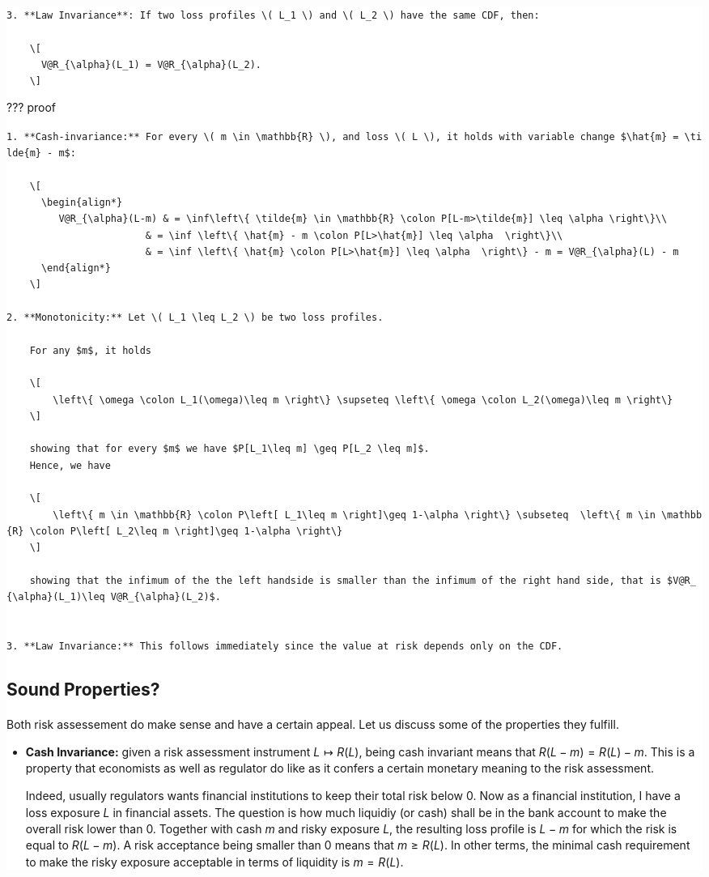     3. **Law Invariance**: If two loss profiles \( L_1 \) and \( L_2 \) have the same CDF, then:
       
        \[
          V@R_{\alpha}(L_1) = V@R_{\alpha}(L_2).
        \]
    
??? proof

    1. **Cash-invariance:** For every \( m \in \mathbb{R} \), and loss \( L \), it holds with variable change $\hat{m} = \tilde{m} - m$:

        \[
          \begin{align*}
             V@R_{\alpha}(L-m) & = \inf\left\{ \tilde{m} \in \mathbb{R} \colon P[L-m>\tilde{m}] \leq \alpha \right\}\\
                            & = \inf \left\{ \hat{m} - m \colon P[L>\hat{m}] \leq \alpha  \right\}\\
                            & = \inf \left\{ \hat{m} \colon P[L>\hat{m}] \leq \alpha  \right\} - m = V@R_{\alpha}(L) - m
          \end{align*}
        \]
       
    2. **Monotonicity:** Let \( L_1 \leq L_2 \) be two loss profiles.

        For any $m$, it holds

        \[
            \left\{ \omega \colon L_1(\omega)\leq m \right\} \supseteq \left\{ \omega \colon L_2(\omega)\leq m \right\}
        \]

        showing that for every $m$ we have $P[L_1\leq m] \geq P[L_2 \leq m]$.
        Hence, we have

        \[
            \left\{ m \in \mathbb{R} \colon P\left[ L_1\leq m \right]\geq 1-\alpha \right\} \subseteq  \left\{ m \in \mathbb{R} \colon P\left[ L_2\leq m \right]\geq 1-\alpha \right\}
        \]

        showing that the infimum of the the left handside is smaller than the infimum of the right hand side, that is $V@R_{\alpha}(L_1)\leq V@R_{\alpha}(L_2)$. 

    
    3. **Law Invariance:** This follows immediately since the value at risk depends only on the CDF.
    



## Sound Properties?

Both risk assessement do make sense and have a certain appeal.
Let us discuss some of the properties they fulfill.

* **Cash Invariance:** given a risk assessment instrument $L \mapsto R(L)$, being cash invariant means that $R(L-m) = R(L) - m$.
    This is a property that economists as well as regulator do like as it confers a certain monetary meaning to the risk assessment.

    Indeed, usually regulators wants financial institutions to keep their total risk below $0$.
    Now as a financial institution, I have a loss exposure $L$ in financial assets.
    The question is how much liquidiy (or cash) shall be in the bank account to make the overall risk lower than $0$.
    Together with cash $m$ and risky exposure $L$, the resulting loss profile is $L-m$ for which the risk is equal to $R(L-m)$.
    A risk acceptance being smaller than $0$ means that $m\geq R(L)$.
    In other terms, the minimal cash requirement to make the risky exposure acceptable in terms of liquidity is $m = R(L)$.

